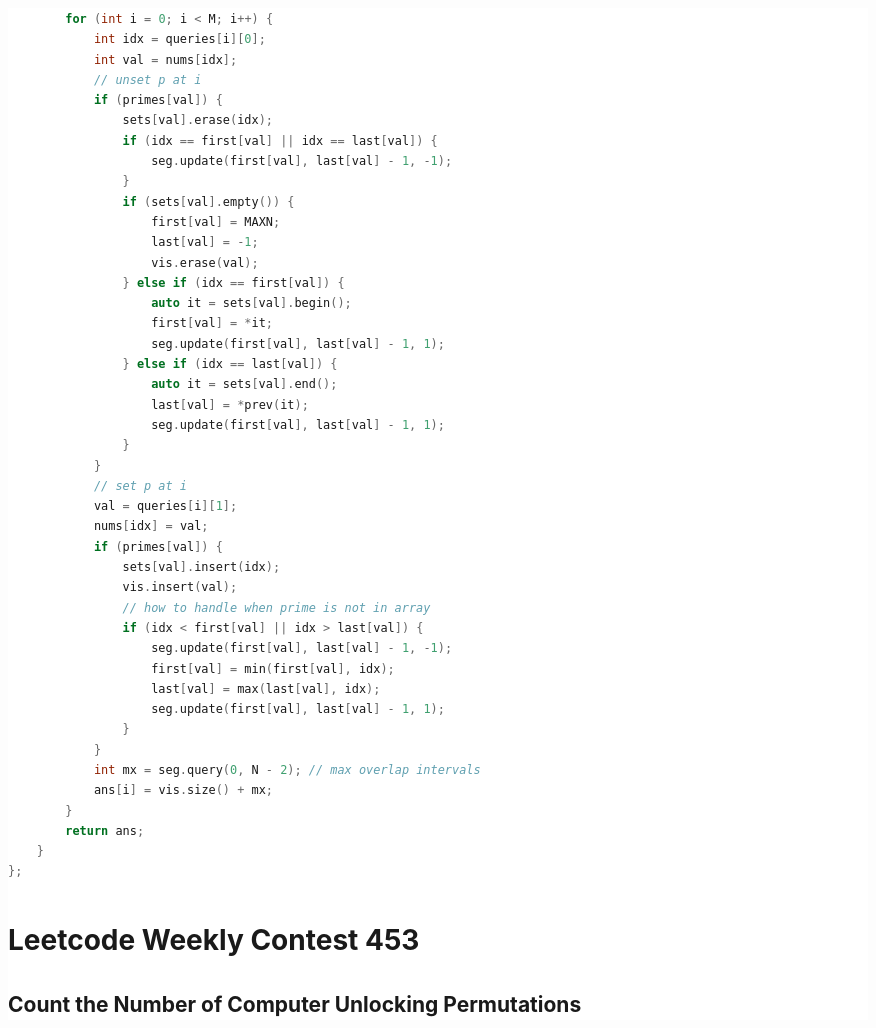 ```cpp
        for (int i = 0; i < M; i++) {
            int idx = queries[i][0];
            int val = nums[idx];
            // unset p at i
            if (primes[val]) {
                sets[val].erase(idx);
                if (idx == first[val] || idx == last[val]) {
                    seg.update(first[val], last[val] - 1, -1);
                }
                if (sets[val].empty()) {
                    first[val] = MAXN;
                    last[val] = -1;
                    vis.erase(val);
                } else if (idx == first[val]) {
                    auto it = sets[val].begin();
                    first[val] = *it;
                    seg.update(first[val], last[val] - 1, 1);
                } else if (idx == last[val]) {
                    auto it = sets[val].end();
                    last[val] = *prev(it);
                    seg.update(first[val], last[val] - 1, 1);
                }
            }
            // set p at i
            val = queries[i][1];
            nums[idx] = val;
            if (primes[val]) {
                sets[val].insert(idx);
                vis.insert(val);
                // how to handle when prime is not in array
                if (idx < first[val] || idx > last[val]) {
                    seg.update(first[val], last[val] - 1, -1);
                    first[val] = min(first[val], idx);
                    last[val] = max(last[val], idx);
                    seg.update(first[val], last[val] - 1, 1);
                }
            }
            int mx = seg.query(0, N - 2); // max overlap intervals
            ans[i] = vis.size() + mx;
        }
        return ans;
    }
};
```

# Leetcode Weekly Contest 453

## Count the Number of Computer Unlocking Permutations
